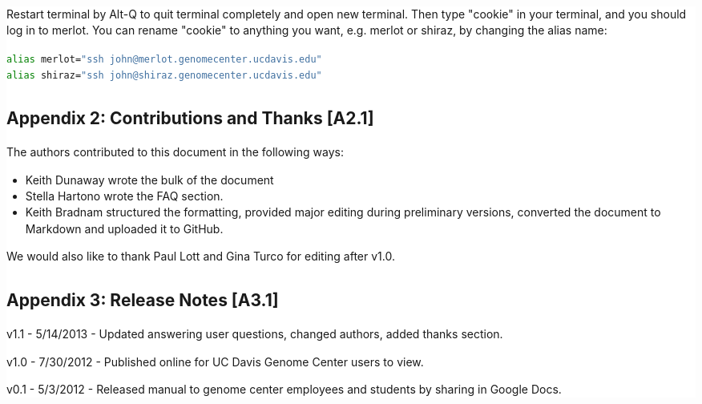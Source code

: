 Restart terminal by Alt-Q to quit terminal completely and open new terminal. Then type "cookie" in your terminal, and you should log in to merlot. You can rename "cookie" to anything you want, e.g. merlot or shiraz, by changing the alias name:

```bash
alias merlot="ssh john@merlot.genomecenter.ucdavis.edu"
alias shiraz="ssh john@shiraz.genomecenter.ucdavis.edu"
```

## Appendix 2: Contributions and Thanks [A2.1]

The authors contributed to this document in the following ways:

+ Keith Dunaway wrote the bulk of the document
+ Stella Hartono wrote the FAQ section.
+ Keith Bradnam structured the formatting, provided major editing during preliminary versions, converted the document to Markdown and uploaded it to GitHub.

We would also like to thank Paul Lott and Gina Turco for editing after v1.0.


## Appendix 3: Release Notes [A3.1]

v1.1 - 5/14/2013 - Updated answering user questions, changed authors, added thanks section.

v1.0 - 7/30/2012 - Published online for UC Davis Genome Center users to view.

v0.1 - 5/3/2012 - Released manual to genome center employees and students by sharing in Google Docs.


